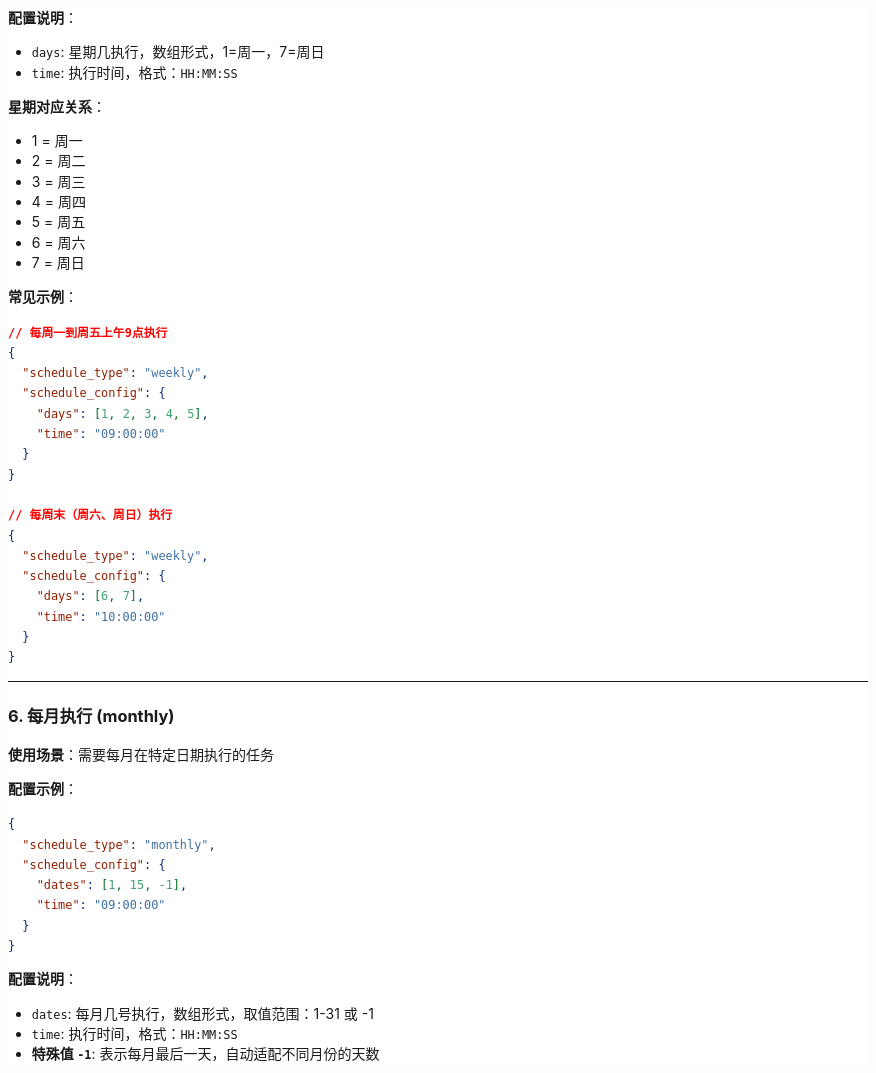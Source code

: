 **配置说明**：
- `days`: 星期几执行，数组形式，1=周一，7=周日
- `time`: 执行时间，格式：`HH:MM:SS`

**星期对应关系**：
- 1 = 周一
- 2 = 周二
- 3 = 周三
- 4 = 周四
- 5 = 周五
- 6 = 周六
- 7 = 周日

**常见示例**：
```json
// 每周一到周五上午9点执行
{
  "schedule_type": "weekly",
  "schedule_config": {
    "days": [1, 2, 3, 4, 5],
    "time": "09:00:00"
  }
}

// 每周末（周六、周日）执行
{
  "schedule_type": "weekly",
  "schedule_config": {
    "days": [6, 7],
    "time": "10:00:00"
  }
}
```

---

### 6. 每月执行 (monthly)

**使用场景**：需要每月在特定日期执行的任务

**配置示例**：
```json
{
  "schedule_type": "monthly",
  "schedule_config": {
    "dates": [1, 15, -1],
    "time": "09:00:00"
  }
}
```

**配置说明**：
- `dates`: 每月几号执行，数组形式，取值范围：1-31 或 -1
- `time`: 执行时间，格式：`HH:MM:SS`
- **特殊值 `-1`**: 表示每月最后一天，自动适配不同月份的天数
